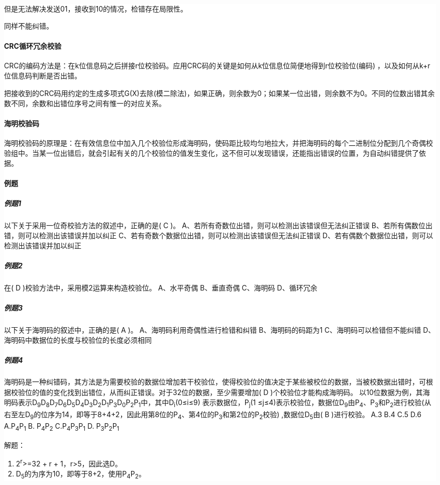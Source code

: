 但是无法解决发送01，接收到10的情况，检错存在局限性。

同样不能纠错。

#### CRC循环冗余校验

CRC的编码方法是：在k位信息码之后拼接r位校验码。应用CRC码的关键是如何从k位信息位简便地得到r位校验位(编码) ，以及如何从k+r位信息码判断是否出错。

把接收到的CRC码用约定的生成多项式G(X)去除(模二除法)，如果正确，则余数为0；如果某一位出错，则余数不为0。不同的位数出错其余数不同，余数和出错位序号之间有惟一的对应关系。

#### 海明校验码

海明校验码的原理是：在有效信息位中加入几个校验位形成海明码，使码距比较均匀地拉大，并把海明码的每个二进制位分配到几个奇偶校验组中。当某一位出错后，就会引起有关的几个校验位的值发生变化，这不但可以发现错误，还能指出错误的位置，为自动纠错提供了依据。

#### 例题

##### 例题1

以下关于采用一位奇校验方法的叙述中，正确的是( C )。
A、若所有奇数位出错，则可以检测出该错误但无法纠正错误
B、若所有偶数位出错，则可以检测出该错误并加以纠正
C、若有奇数个数据位出错，则可以检测出该错误但无法纠正错误
D、若有偶数个数据位出错，则可以检测出该错误并加以纠正

##### 例题2

在( D )校验方法中，采用模2运算来构造校验位。
A、水平奇偶
B、垂直奇偶
C、海明码
D、循环冗余

##### 例题3

以下关于海明码的叙述中，正确的是( A )。
A、海明码利用奇偶性进行检错和纠错
B、海明码的码距为1
C、海明码可以检错但不能纠错
D、海明码中数据位的长度与校验位的长度必须相同

##### 例题4

海明码是一种纠错码，其方法是为需要校验的数据位增加若干校验位，使得校验位的值决定于某些被校位的数据，当被校数据出错时，可根据校验位的值的变化找到出错位，从而纠正错误。对于32位的数据，至少需要增加( D )个校验位才能构成海明码。
以10位数据为例，其海明码表示D<sub>9</sub>D<sub>8</sub>D<sub>7</sub>D<sub>6</sub>D<sub>5</sub>D<sub>4</sub>D<sub>3</sub>D<sub>2</sub>D<sub>1</sub>P<sub>3</sub>D<sub>0</sub>P<sub>2</sub>P<sub>1</sub>中，其中D<sub>i</sub>(0≤i≤9) 表示数据位，P<sub>j</sub>(1 ≤j≤4)表示校验位，数据位D<sub>9</sub>由P<sub>4</sub>、P<sub>3</sub>和P<sub>2</sub>进行校验(从右至左D<sub>9</sub>的位序为14，即等于8+4+2，因此用第8位的P<sub>4</sub>、第4位的P<sub>3</sub>和第2位的P<sub>2</sub>校验) ,数据位D<sub>5</sub>由( B )进行校验。
A.3	B.4	C.5	D.6
A.P<sub>4</sub>P<sub>1</sub>	B. P<sub>4</sub>P<sub>2</sub>	C.P<sub>4</sub>P<sub>3</sub>P<sub>1</sub>	D. P<sub>3</sub>P<sub>2</sub>P<sub>1</sub>

解题：

1. 2<sup>r</sup>>=32 + r + 1，r>5，因此选D。
2. D<sub>5</sub>的为序为10，即等于8+2，使用P<sub>4</sub>P<sub>2</sub>。